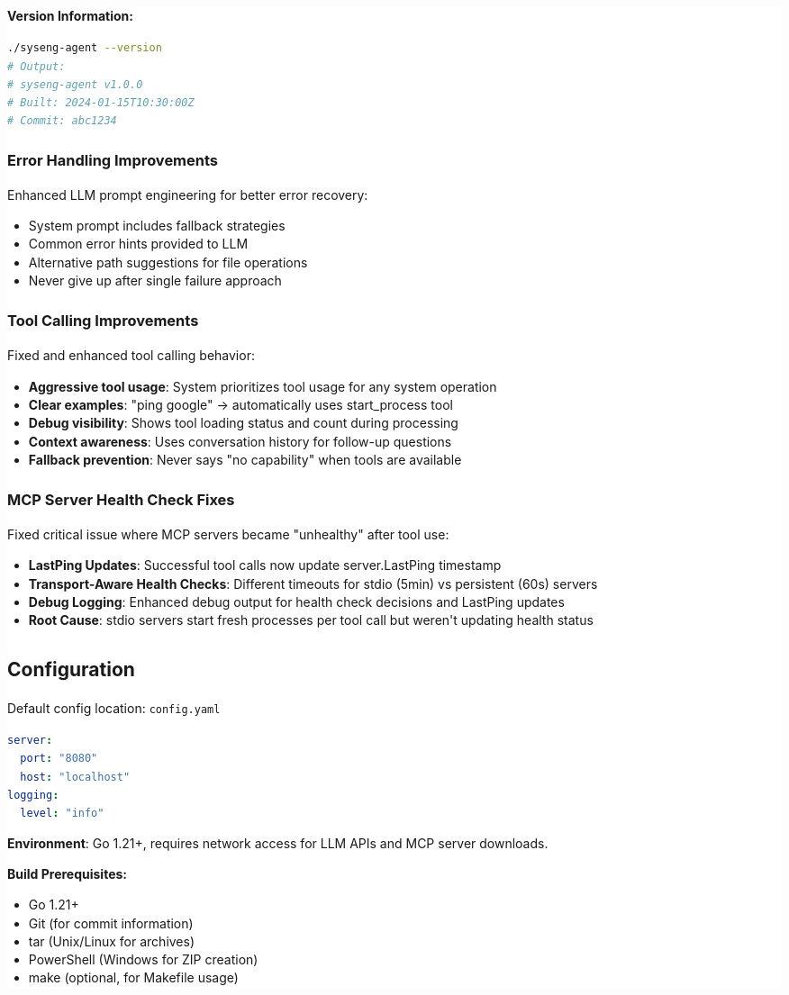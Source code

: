 **Version Information:**
```bash
./syseng-agent --version
# Output:
# syseng-agent v1.0.0
# Built: 2024-01-15T10:30:00Z
# Commit: abc1234
```

### Error Handling Improvements
Enhanced LLM prompt engineering for better error recovery:
- System prompt includes fallback strategies
- Common error hints provided to LLM
- Alternative path suggestions for file operations
- Never give up after single failure approach

### Tool Calling Improvements
Fixed and enhanced tool calling behavior:
- **Aggressive tool usage**: System prioritizes tool usage for any system operation
- **Clear examples**: "ping google" → automatically uses start_process tool
- **Debug visibility**: Shows tool loading status and count during processing
- **Context awareness**: Uses conversation history for follow-up questions
- **Fallback prevention**: Never says "no capability" when tools are available

### MCP Server Health Check Fixes
Fixed critical issue where MCP servers became "unhealthy" after tool use:
- **LastPing Updates**: Successful tool calls now update server.LastPing timestamp
- **Transport-Aware Health Checks**: Different timeouts for stdio (5min) vs persistent (60s) servers
- **Debug Logging**: Enhanced debug output for health check decisions and LastPing updates
- **Root Cause**: stdio servers start fresh processes per tool call but weren't updating health status

## Configuration

Default config location: `config.yaml`
```yaml
server:
  port: "8080"
  host: "localhost"
logging:
  level: "info"
```

**Environment**: Go 1.21+, requires network access for LLM APIs and MCP server downloads.

**Build Prerequisites:**
- Go 1.21+
- Git (for commit information)
- tar (Unix/Linux for archives)
- PowerShell (Windows for ZIP creation)
- make (optional, for Makefile usage)